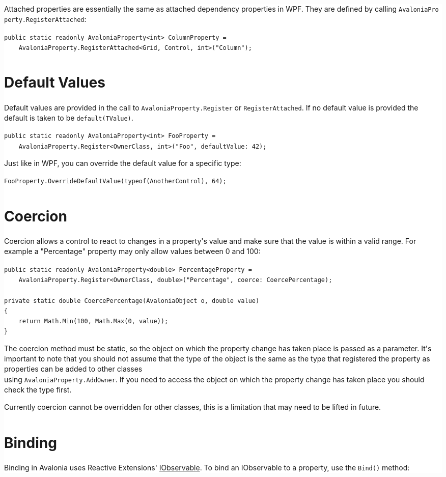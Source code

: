 Attached properties are essentially the same as attached dependency properties in WPF. They are
defined by calling `AvaloniaProperty.RegisterAttached`:

```charp
public static readonly AvaloniaProperty<int> ColumnProperty =
    AvaloniaProperty.RegisterAttached<Grid, Control, int>("Column");
```

# Default Values

Default values are provided in the call to `AvaloniaProperty.Register` or `RegisterAttached`. If no
default value is provided the default is taken to be `default(TValue)`.

```charp
public static readonly AvaloniaProperty<int> FooProperty =
    AvaloniaProperty.Register<OwnerClass, int>("Foo", defaultValue: 42);
```

Just like in WPF, you can override the default value for a specific type:

```charp
FooProperty.OverrideDefaultValue(typeof(AnotherControl), 64);
```


# Coercion

Coercion allows a control to react to changes in a property's value and make sure that the value is
within a valid range. For example a "Percentage" property may only allow values between 0 and 100:

```charp
public static readonly AvaloniaProperty<double> PercentageProperty =
    AvaloniaProperty.Register<OwnerClass, double>("Percentage", coerce: CoercePercentage);

private static double CoercePercentage(AvaloniaObject o, double value)
{
	return Math.Min(100, Math.Max(0, value));
}
```

The coercion method must be static, so the object on which the property change has taken place is
passed as a parameter. It's important to note that you should not assume that the type of the object
is the same as the type that registered the property as properties can be added to other classes  
using `AvaloniaProperty.AddOwner`. If you need to access the object on which the property change has
taken place you should check the type first.

Currently coercion cannot be overridden for other classes, this is a limitation that may need to be
lifted in future.

# Binding #

Binding in Avalonia uses Reactive Extensions' [IObservable](http://msdn.microsoft.com/library/dd990377.aspx). To bind an IObservable to a property, use the `Bind()` method:
